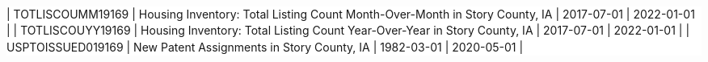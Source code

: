 | TOTLISCOUMM19169          | Housing Inventory: Total Listing Count Month-Over-Month in Story County, IA                                                                                               | 2017-07-01          | 2022-01-01        |
| TOTLISCOUYY19169          | Housing Inventory: Total Listing Count Year-Over-Year in Story County, IA                                                                                                 | 2017-07-01          | 2022-01-01        |
| USPTOISSUED019169         | New Patent Assignments in Story County, IA                                                                                                                                | 1982-03-01          | 2020-05-01        |